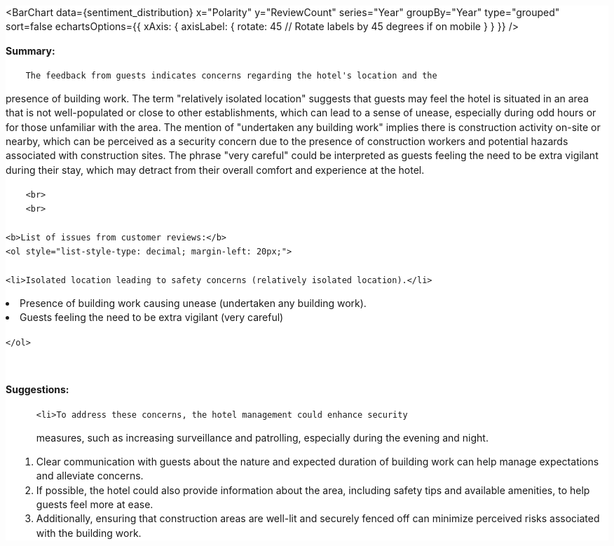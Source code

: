 <BarChart 
    data={sentiment_distribution} 
    x="Polarity" 
    y="ReviewCount"
    series="Year" 
    groupBy="Year" 
    type="grouped"
    sort=false
    echartsOptions={{
    xAxis: {
      axisLabel: {
        rotate: 45 // Rotate labels by 45 degrees if on mobile
      }
    }
  }}
/>


<Tabs>
    <Tab label="What does NOT work">
                       <b>Summary:</b>
        <br>
        
        The feedback from guests indicates concerns regarding the hotel's location and the
presence of building work. The term "relatively isolated location" suggests that
guests may feel the hotel is situated in an area that is not well-populated or close to
other establishments, which can lead to a sense of unease, especially during odd
hours or for those unfamiliar with the area. The mention of "undertaken any building
work" implies there is construction activity on-site or nearby, which can be perceived
as a security concern due to the presence of construction workers and potential
hazards associated with construction sites. The phrase "very careful" could be
interpreted as guests feeling the need to be extra vigilant during their stay, which
may detract from their overall comfort and experience at the hotel. 

        <br>
        <br>

    <b>List of issues from customer reviews:</b>
    <ol style="list-style-type: decimal; margin-left: 20px;">

    <li>Isolated location leading to safety concerns (relatively isolated location).</li>
<li>Presence of building work causing unease (undertaken any building work).</li>
<li>Guests feeling the need to be extra vigilant (very careful)</li>


    </ol>

<br>

<b>Suggestions:</b>
<br>
<ol style="list-style-type: decimal; margin-left: 20px;">

    <li>To address these concerns, the hotel management could enhance security
measures, such as increasing surveillance and patrolling, especially during
the evening and night.</li>
<li>Clear communication with guests about the nature and expected duration of
building work can help manage expectations and alleviate concerns.</li>
<li>If possible, the hotel could also provide information about the area, including
safety tips and available amenities, to help guests feel more at ease.</li>
<li>Additionally, ensuring that construction areas are well-lit and securely fenced
off can minimize perceived risks associated with the building work.</li>
